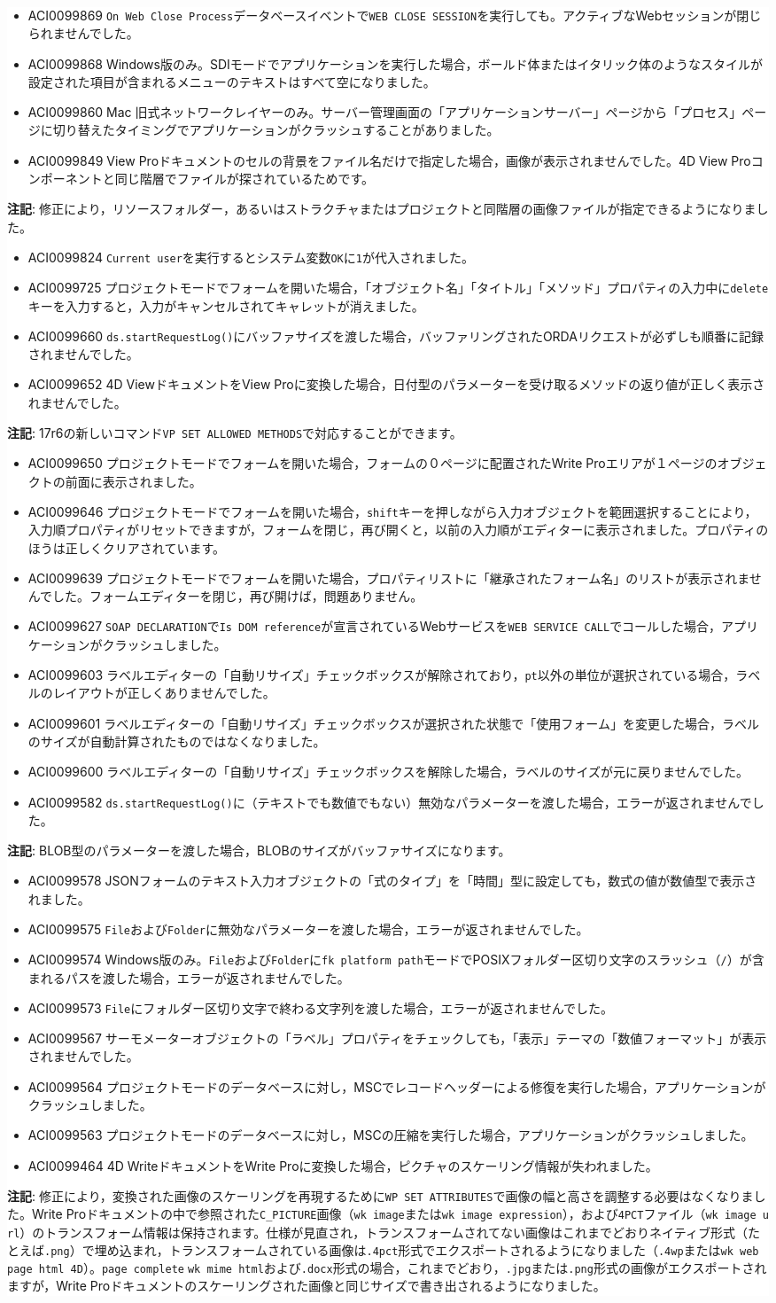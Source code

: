 * ACI0099869 ``On Web Close Process``データベースイベントで``WEB CLOSE SESSION``を実行しても。アクティブなWebセッションが閉じられませんでした。

* ACI0099868 Windows版のみ。SDIモードでアプリケーションを実行した場合，ボールド体またはイタリック体のようなスタイルが設定された項目が含まれるメニューのテキストはすべて空になりました。

* ACI0099860 Mac 旧式ネットワークレイヤーのみ。サーバー管理画面の「アプリケーションサーバー」ページから「プロセス」ページに切り替えたタイミングでアプリケーションがクラッシュすることがありました。

* ACI0099849 View Proドキュメントのセルの背景をファイル名だけで指定した場合，画像が表示されませんでした。4D View Proコンポーネントと同じ階層でファイルが探されているためです。	

**注記**: 修正により，リソースフォルダー，あるいはストラクチャまたはプロジェクトと同階層の画像ファイルが指定できるようになりました。

* ACI0099824 ``Current user``を実行するとシステム変数``OK``に``1``が代入されました。

* ACI0099725 プロジェクトモードでフォームを開いた場合，「オブジェクト名」「タイトル」「メソッド」プロパティの入力中に``delete``キーを入力すると，入力がキャンセルされてキャレットが消えました。

* ACI0099660 ``ds.startRequestLog()``にバッファサイズを渡した場合，バッファリングされたORDAリクエストが必ずしも順番に記録されませんでした。

* ACI0099652 4D ViewドキュメントをView Proに変換した場合，日付型のパラメーターを受け取るメソッドの返り値が正しく表示されませんでした。

**注記**: 17r6の新しいコマンド``VP SET ALLOWED METHODS``で対応することができます。

* ACI0099650 プロジェクトモードでフォームを開いた場合，フォームの０ページに配置されたWrite Proエリアが１ページのオブジェクトの前面に表示されました。

* ACI0099646  プロジェクトモードでフォームを開いた場合，``shift``キーを押しながら入力オブジェクトを範囲選択することにより，入力順プロパティがリセットできますが，フォームを閉じ，再び開くと，以前の入力順がエディターに表示されました。プロパティのほうは正しくクリアされています。

* ACI0099639 プロジェクトモードでフォームを開いた場合，プロパティリストに「継承されたフォーム名」のリストが表示されませんでした。フォームエディターを閉じ，再び開けば，問題ありません。

* ACI0099627 ``SOAP DECLARATION``で``Is DOM reference``が宣言されているWebサービスを``WEB SERVICE CALL``でコールした場合，アプリケーションがクラッシュしました。

* ACI0099603 ラベルエディターの「自動リサイズ」チェックボックスが解除されており，``pt``以外の単位が選択されている場合，ラベルのレイアウトが正しくありませんでした。

* ACI0099601 ラベルエディターの「自動リサイズ」チェックボックスが選択された状態で「使用フォーム」を変更した場合，ラベルのサイズが自動計算されたものではなくなりました。

* ACI0099600 ラベルエディターの「自動リサイズ」チェックボックスを解除した場合，ラベルのサイズが元に戻りませんでした。

* ACI0099582 ``ds.startRequestLog()``に（テキストでも数値でもない）無効なパラメーターを渡した場合，エラーが返されませんでした。

**注記**: BLOB型のパラメーターを渡した場合，BLOBのサイズがバッファサイズになります。

* ACI0099578 JSONフォームのテキスト入力オブジェクトの「式のタイプ」を「時間」型に設定しても，数式の値が数値型で表示されました。

* ACI0099575 ``File``および``Folder``に無効なパラメーターを渡した場合，エラーが返されませんでした。

* ACI0099574 Windows版のみ。``File``および``Folder``に``fk platform path``モードでPOSIXフォルダー区切り文字のスラッシュ（``/``）が含まれるパスを渡した場合，エラーが返されませんでした。

* ACI0099573 ``File``にフォルダー区切り文字で終わる文字列を渡した場合，エラーが返されませんでした。

* ACI0099567 サーモメーターオブジェクトの「ラベル」プロパティをチェックしても，「表示」テーマの「数値フォーマット」が表示されませんでした。

* ACI0099564 プロジェクトモードのデータベースに対し，MSCでレコードヘッダーによる修復を実行した場合，アプリケーションがクラッシュしました。

* ACI0099563 プロジェクトモードのデータベースに対し，MSCの圧縮を実行した場合，アプリケーションがクラッシュしました。

* ACI0099464 4D WriteドキュメントをWrite Proに変換した場合，ピクチャのスケーリング情報が失われました。

**注記**: 修正により，変換された画像のスケーリングを再現するために``WP SET ATTRIBUTES``で画像の幅と高さを調整する必要はなくなりました。Write Proドキュメントの中で参照された``C_PICTURE``画像（``wk image``または``wk image expression``），および``4PCT``ファイル（``wk image url``）のトランスフォーム情報は保持されます。仕様が見直され，トランスフォームされてない画像はこれまでどおりネイティブ形式（たとえば``.png``）で埋め込まれ，トランスフォームされている画像は``.4pct``形式でエクスポートされるようになりました（``.4wp``または``wk web page html 4D``）。``page complete`` ``wk mime html``および``.docx``形式の場合，これまでどおり，``.jpg``または``.png``形式の画像がエクスポートされますが，Write Proドキュメントのスケーリングされた画像と同じサイズで書き出されるようになりました。
